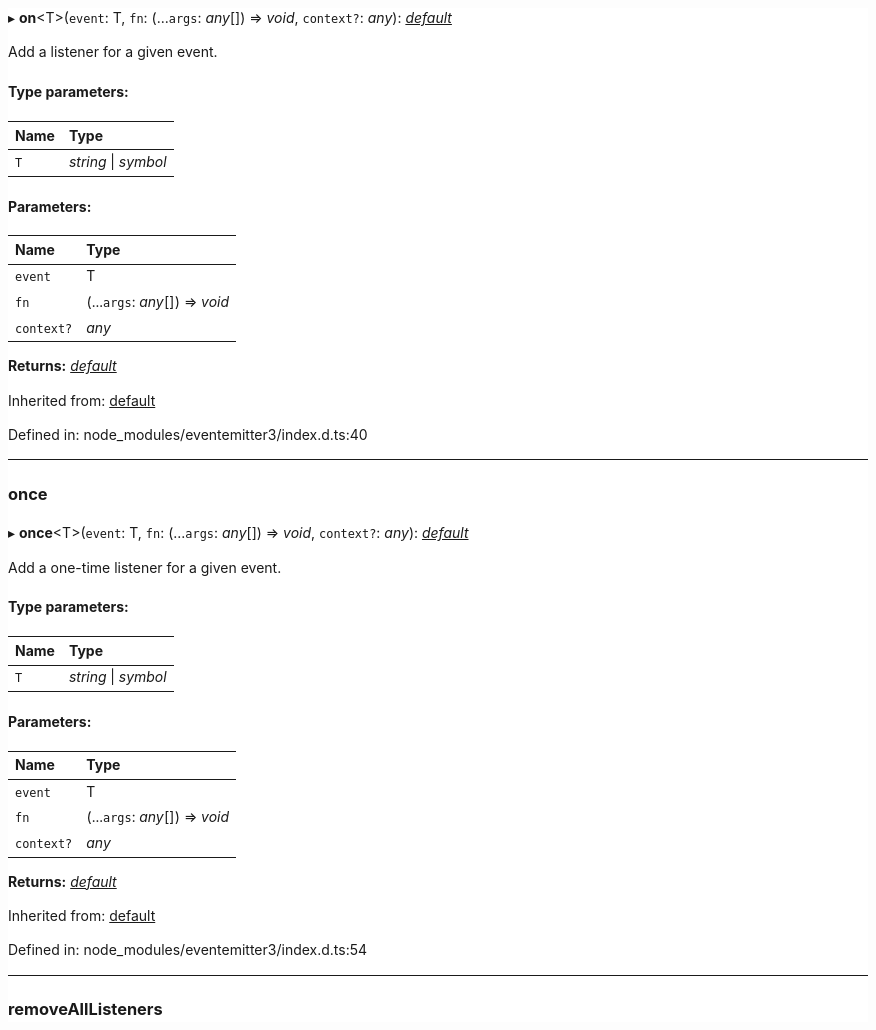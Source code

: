 ▸ **on**<T\>(`event`: T, `fn`: (...`args`: *any*[]) => *void*, `context?`: *any*): [*default*](src_world_components_editor_assets_sources_bingimagessource.default.md)

Add a listener for a given event.

#### Type parameters:

Name | Type |
:------ | :------ |
`T` | *string* \| *symbol* |

#### Parameters:

Name | Type |
:------ | :------ |
`event` | T |
`fn` | (...`args`: *any*[]) => *void* |
`context?` | *any* |

**Returns:** [*default*](src_world_components_editor_assets_sources_bingimagessource.default.md)

Inherited from: [default](src_world_components_editor_assets_imagemediasource.default.md)

Defined in: node_modules/eventemitter3/index.d.ts:40

___

### once

▸ **once**<T\>(`event`: T, `fn`: (...`args`: *any*[]) => *void*, `context?`: *any*): [*default*](src_world_components_editor_assets_sources_bingimagessource.default.md)

Add a one-time listener for a given event.

#### Type parameters:

Name | Type |
:------ | :------ |
`T` | *string* \| *symbol* |

#### Parameters:

Name | Type |
:------ | :------ |
`event` | T |
`fn` | (...`args`: *any*[]) => *void* |
`context?` | *any* |

**Returns:** [*default*](src_world_components_editor_assets_sources_bingimagessource.default.md)

Inherited from: [default](src_world_components_editor_assets_imagemediasource.default.md)

Defined in: node_modules/eventemitter3/index.d.ts:54

___

### removeAllListeners

